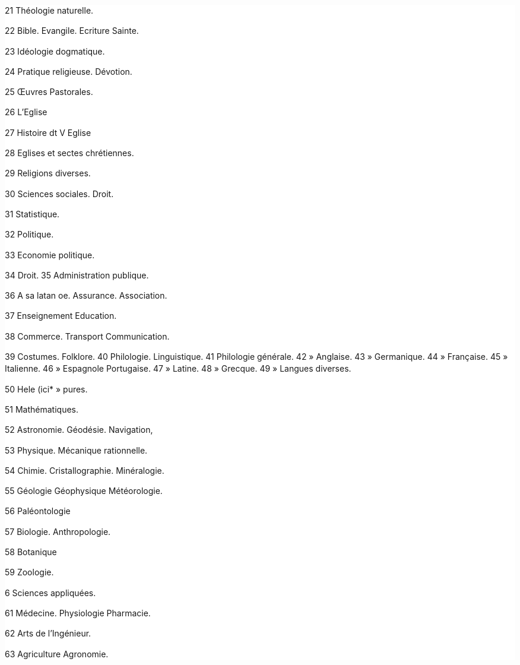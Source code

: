 21 Théologie naturelle.

22 Bible. Evangile. Ecriture Sainte.

23 Idéologie dogmatique.

24 Pratique religieuse. Dévotion.

25 Œuvres Pastorales.

26 L’Eglise

27 Histoire dt V Eglise

28 Eglises et sectes chrétiennes.

29 Religions diverses.

30 Sciences sociales. Droit.

31 Statistique.

32 Politique.

33 Economie politique.

34 Droit. 35 Administration publique.

36 A sa latan oe. Assurance. Association.

37 Enseignement Education.

38 Commerce. Transport Communication.

39 Costumes. Folklore. 40 Philologie. Linguistique. 41 Philologie générale. 42 » Anglaise. 43 » Germanique. 44 » Française. 45 » Italienne. 46 » Espagnole Portugaise. 47 » Latine. 48 » Grecque. 49 » Langues diverses.

50 Hele (ici\* » pures.

51 Mathématiques.

52 Astronomie. Géodésie. Navigation,

53 Physique. Mécanique rationnelle.

54 Chimie. Cristallographie. Minéralogie.

55 Géologie Géophysique Météorologie.

56 Paléontologie

57 Biologie. Anthropologie.

58 Botanique

59 Zoologie.

6 Sciences appliquées.

61 Médecine. Physiologie Pharmacie.

62 Arts de l’Ingénieur.

63 Agriculture Agronomie.

